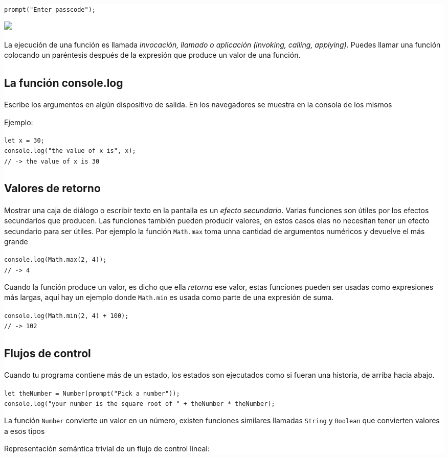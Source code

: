 ```
prompt("Enter passcode");
```

![](https://eloquentjavascript.net/img/prompt.png)

La ejecución de una función es llamada *invocación, llamado o aplicación (invoking, calling, applying)*. Puedes llamar una función colocando un paréntesis después de la expresión que produce un valor de una función.

## La función console.log
Escribe los argumentos en algún dispositivo de salida. En los navegadores se muestra en la consola de los mismos

Ejemplo: 

```
let x = 30;
console.log("the value of x is", x);
// -> the value of x is 30
```

## Valores de retorno
Mostrar una caja de diálogo o escribir texto en la pantalla es un *efecto secundario*. Varias funciones son útiles por los efectos secundarios que producen. Las funciones también pueden producir valores, en estos casos elas no necesitan tener un efecto secundario para ser útiles. Por ejemplo la función `Math.max` toma unna cantidad de argumentos numéricos y devuelve el más grande

```
console.log(Math.max(2, 4));
// -> 4
```

Cuando la función produce un valor, es dicho que ella *retorna* ese valor, estas funciones pueden ser usadas como expresiones más largas, aquí hay un ejemplo donde `Math.min` es usada como parte de una expresión de suma.

```
console.log(Math.min(2, 4) + 100);
// -> 102
```

## Flujos de control
Cuando tu programa contiene más de un estado, los estados son ejecutados como si fueran una historia, de arriba hacia abajo.

```
let theNumber = Number(prompt("Pick a number"));
console.log("your number is the square root of " + theNumber * theNumber);
```

La función `Number` convierte un valor en un número, existen funciones similares llamadas `String` y `Boolean` que convierten valores a esos tipos

Representación semántica trivial de un flujo de control lineal:
